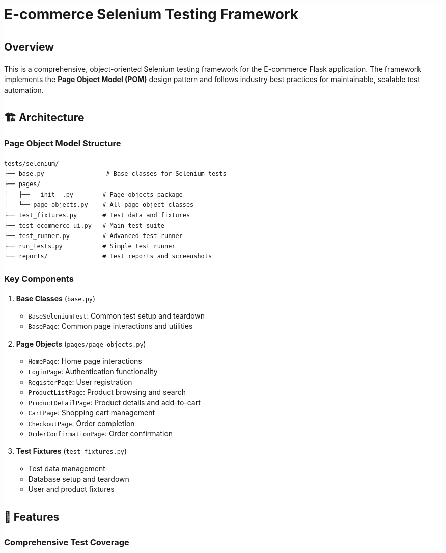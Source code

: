 # E-commerce Selenium Testing Framework

## Overview

This is a comprehensive, object-oriented Selenium testing framework for the E-commerce Flask application. The framework implements the **Page Object Model (POM)** design pattern and follows industry best practices for maintainable, scalable test automation.

## 🏗️ Architecture

### Page Object Model Structure

```
tests/selenium/
├── base.py                 # Base classes for Selenium tests
├── pages/
│   ├── __init__.py        # Page objects package
│   └── page_objects.py    # All page object classes
├── test_fixtures.py       # Test data and fixtures
├── test_ecommerce_ui.py   # Main test suite
├── test_runner.py         # Advanced test runner
├── run_tests.py           # Simple test runner
└── reports/               # Test reports and screenshots
```

### Key Components

1. **Base Classes** (`base.py`)
   - `BaseSeleniumTest`: Common test setup and teardown
   - `BasePage`: Common page interactions and utilities

2. **Page Objects** (`pages/page_objects.py`)
   - `HomePage`: Home page interactions
   - `LoginPage`: Authentication functionality
   - `RegisterPage`: User registration
   - `ProductListPage`: Product browsing and search
   - `ProductDetailPage`: Product details and add-to-cart
   - `CartPage`: Shopping cart management
   - `CheckoutPage`: Order completion
   - `OrderConfirmationPage`: Order confirmation

3. **Test Fixtures** (`test_fixtures.py`)
   - Test data management
   - Database setup and teardown
   - User and product fixtures

## 🚀 Features

### Comprehensive Test Coverage
